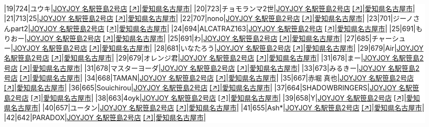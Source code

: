|19|724|<span class="rank-name-pd">ユウキ</span>|<a href="/darts/rank/shops/79035.html">JOYJOY 名駅笹島2号店</a> <a href="https://vs.phoenixdarts.com/jp/shop/shopDetailInfo/s_79035?s_seq=79035">[↗]</a>|<a href="/darts/rank/愛知県/名古屋市">愛知県名古屋市</a>|
|20|723|<span class="rank-name-pd">チョモランマ2世</span>|<a href="/darts/rank/shops/79035.html">JOYJOY 名駅笹島2号店</a> <a href="https://vs.phoenixdarts.com/jp/shop/shopDetailInfo/s_79035?s_seq=79035">[↗]</a>|<a href="/darts/rank/愛知県/名古屋市">愛知県名古屋市</a>|
|21|713|<span class="rank-name-pd">25</span>|<a href="/darts/rank/shops/79035.html">JOYJOY 名駅笹島2号店</a> <a href="https://vs.phoenixdarts.com/jp/shop/shopDetailInfo/s_79035?s_seq=79035">[↗]</a>|<a href="/darts/rank/愛知県/名古屋市">愛知県名古屋市</a>|
|22|707|<span class="rank-name-pd">nono</span>|<a href="/darts/rank/shops/79035.html">JOYJOY 名駅笹島2号店</a> <a href="https://vs.phoenixdarts.com/jp/shop/shopDetailInfo/s_79035?s_seq=79035">[↗]</a>|<a href="/darts/rank/愛知県/名古屋市">愛知県名古屋市</a>|
|23|701|<span class="rank-name-pd">ジーノさんpart2</span>|<a href="/darts/rank/shops/79035.html">JOYJOY 名駅笹島2号店</a> <a href="https://vs.phoenixdarts.com/jp/shop/shopDetailInfo/s_79035?s_seq=79035">[↗]</a>|<a href="/darts/rank/愛知県/名古屋市">愛知県名古屋市</a>|
|24|694|<span class="rank-name-pd">ALCATRAZ163</span>|<a href="/darts/rank/shops/79035.html">JOYJOY 名駅笹島2号店</a> <a href="https://vs.phoenixdarts.com/jp/shop/shopDetailInfo/s_79035?s_seq=79035">[↗]</a>|<a href="/darts/rank/愛知県/名古屋市">愛知県名古屋市</a>|
|25|691|<span class="rank-name-pd">もりおー</span>|<a href="/darts/rank/shops/79035.html">JOYJOY 名駅笹島2号店</a> <a href="https://vs.phoenixdarts.com/jp/shop/shopDetailInfo/s_79035?s_seq=79035">[↗]</a>|<a href="/darts/rank/愛知県/名古屋市">愛知県名古屋市</a>|
|25|691|<span class="rank-name-pd">わ</span>|<a href="/darts/rank/shops/79035.html">JOYJOY 名駅笹島2号店</a> <a href="https://vs.phoenixdarts.com/jp/shop/shopDetailInfo/s_79035?s_seq=79035">[↗]</a>|<a href="/darts/rank/愛知県/名古屋市">愛知県名古屋市</a>|
|27|685|<span class="rank-name-pd">チャーシュー</span>|<a href="/darts/rank/shops/79035.html">JOYJOY 名駅笹島2号店</a> <a href="https://vs.phoenixdarts.com/jp/shop/shopDetailInfo/s_79035?s_seq=79035">[↗]</a>|<a href="/darts/rank/愛知県/名古屋市">愛知県名古屋市</a>|
|28|681|<span class="rank-name-pd">いなたろう</span>|<a href="/darts/rank/shops/79035.html">JOYJOY 名駅笹島2号店</a> <a href="https://vs.phoenixdarts.com/jp/shop/shopDetailInfo/s_79035?s_seq=79035">[↗]</a>|<a href="/darts/rank/愛知県/名古屋市">愛知県名古屋市</a>|
|29|679|<span class="rank-name-pd">Air</span>|<a href="/darts/rank/shops/79035.html">JOYJOY 名駅笹島2号店</a> <a href="https://vs.phoenixdarts.com/jp/shop/shopDetailInfo/s_79035?s_seq=79035">[↗]</a>|<a href="/darts/rank/愛知県/名古屋市">愛知県名古屋市</a>|
|29|679|<span class="rank-name-pd">オレンジ君</span>|<a href="/darts/rank/shops/79035.html">JOYJOY 名駅笹島2号店</a> <a href="https://vs.phoenixdarts.com/jp/shop/shopDetailInfo/s_79035?s_seq=79035">[↗]</a>|<a href="/darts/rank/愛知県/名古屋市">愛知県名古屋市</a>|
|31|678|<span class="rank-name-pd">まー</span>|<a href="/darts/rank/shops/79035.html">JOYJOY 名駅笹島2号店</a> <a href="https://vs.phoenixdarts.com/jp/shop/shopDetailInfo/s_79035?s_seq=79035">[↗]</a>|<a href="/darts/rank/愛知県/名古屋市">愛知県名古屋市</a>|
|31|678|<span class="rank-name-pd">マスターヨーダ</span>|<a href="/darts/rank/shops/79035.html">JOYJOY 名駅笹島2号店</a> <a href="https://vs.phoenixdarts.com/jp/shop/shopDetailInfo/s_79035?s_seq=79035">[↗]</a>|<a href="/darts/rank/愛知県/名古屋市">愛知県名古屋市</a>|
|33|673|<span class="rank-name-pd">みるきー</span>|<a href="/darts/rank/shops/79035.html">JOYJOY 名駅笹島2号店</a> <a href="https://vs.phoenixdarts.com/jp/shop/shopDetailInfo/s_79035?s_seq=79035">[↗]</a>|<a href="/darts/rank/愛知県/名古屋市">愛知県名古屋市</a>|
|34|668|<span class="rank-name-pd">TAMAN</span>|<a href="/darts/rank/shops/79035.html">JOYJOY 名駅笹島2号店</a> <a href="https://vs.phoenixdarts.com/jp/shop/shopDetailInfo/s_79035?s_seq=79035">[↗]</a>|<a href="/darts/rank/愛知県/名古屋市">愛知県名古屋市</a>|
|35|667|<span class="rank-name-pd"><span class="pro-icon-pd"></span>赤堀 真也</span>|<a href="/darts/rank/shops/79035.html">JOYJOY 名駅笹島2号店</a> <a href="https://vs.phoenixdarts.com/jp/shop/shopDetailInfo/s_79035?s_seq=79035">[↗]</a>|<a href="/darts/rank/愛知県/名古屋市">愛知県名古屋市</a>|
|36|665|<span class="rank-name-pd">Souichirou</span>|<a href="/darts/rank/shops/79035.html">JOYJOY 名駅笹島2号店</a> <a href="https://vs.phoenixdarts.com/jp/shop/shopDetailInfo/s_79035?s_seq=79035">[↗]</a>|<a href="/darts/rank/愛知県/名古屋市">愛知県名古屋市</a>|
|37|664|<span class="rank-name-pd">SHADOWBRINGERS</span>|<a href="/darts/rank/shops/79035.html">JOYJOY 名駅笹島2号店</a> <a href="https://vs.phoenixdarts.com/jp/shop/shopDetailInfo/s_79035?s_seq=79035">[↗]</a>|<a href="/darts/rank/愛知県/名古屋市">愛知県名古屋市</a>|
|38|663|<span class="rank-name-pd">4oyk</span>|<a href="/darts/rank/shops/79035.html">JOYJOY 名駅笹島2号店</a> <a href="https://vs.phoenixdarts.com/jp/shop/shopDetailInfo/s_79035?s_seq=79035">[↗]</a>|<a href="/darts/rank/愛知県/名古屋市">愛知県名古屋市</a>|
|39|658|<span class="rank-name-pd">Y</span>|<a href="/darts/rank/shops/79035.html">JOYJOY 名駅笹島2号店</a> <a href="https://vs.phoenixdarts.com/jp/shop/shopDetailInfo/s_79035?s_seq=79035">[↗]</a>|<a href="/darts/rank/愛知県/名古屋市">愛知県名古屋市</a>|
|40|657|<span class="rank-name-pd">ユータン</span>|<a href="/darts/rank/shops/79035.html">JOYJOY 名駅笹島2号店</a> <a href="https://vs.phoenixdarts.com/jp/shop/shopDetailInfo/s_79035?s_seq=79035">[↗]</a>|<a href="/darts/rank/愛知県/名古屋市">愛知県名古屋市</a>|
|41|655|<span class="rank-name-pd">Ash*</span>|<a href="/darts/rank/shops/79035.html">JOYJOY 名駅笹島2号店</a> <a href="https://vs.phoenixdarts.com/jp/shop/shopDetailInfo/s_79035?s_seq=79035">[↗]</a>|<a href="/darts/rank/愛知県/名古屋市">愛知県名古屋市</a>|
|42|642|<span class="rank-name-pd">PARADOX</span>|<a href="/darts/rank/shops/79035.html">JOYJOY 名駅笹島2号店</a> <a href="https://vs.phoenixdarts.com/jp/shop/shopDetailInfo/s_79035?s_seq=79035">[↗]</a>|<a href="/darts/rank/愛知県/名古屋市">愛知県名古屋市</a>|